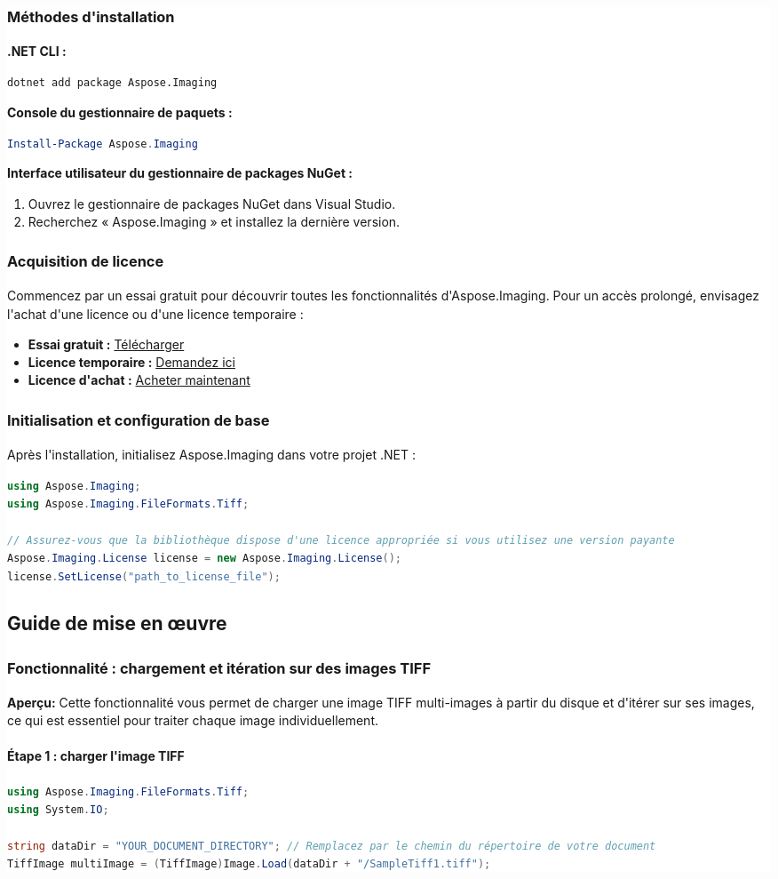 ### Méthodes d'installation

**.NET CLI :**
```bash
dotnet add package Aspose.Imaging
```

**Console du gestionnaire de paquets :**
```powershell
Install-Package Aspose.Imaging
```

**Interface utilisateur du gestionnaire de packages NuGet :**
1. Ouvrez le gestionnaire de packages NuGet dans Visual Studio.
2. Recherchez « Aspose.Imaging » et installez la dernière version.

### Acquisition de licence

Commencez par un essai gratuit pour découvrir toutes les fonctionnalités d'Aspose.Imaging. Pour un accès prolongé, envisagez l'achat d'une licence ou d'une licence temporaire :
- **Essai gratuit :** [Télécharger](https://releases.aspose.com/imaging/net/)
- **Licence temporaire :** [Demandez ici](https://purchase.aspose.com/temporary-license/)
- **Licence d'achat :** [Acheter maintenant](https://purchase.aspose.com/buy)

### Initialisation et configuration de base

Après l'installation, initialisez Aspose.Imaging dans votre projet .NET :

```csharp
using Aspose.Imaging;
using Aspose.Imaging.FileFormats.Tiff;

// Assurez-vous que la bibliothèque dispose d'une licence appropriée si vous utilisez une version payante
Aspose.Imaging.License license = new Aspose.Imaging.License();
license.SetLicense("path_to_license_file");
```

## Guide de mise en œuvre

### Fonctionnalité : chargement et itération sur des images TIFF

**Aperçu:** Cette fonctionnalité vous permet de charger une image TIFF multi-images à partir du disque et d'itérer sur ses images, ce qui est essentiel pour traiter chaque image individuellement.

#### Étape 1 : charger l'image TIFF

```csharp
using Aspose.Imaging.FileFormats.Tiff;
using System.IO;

string dataDir = "YOUR_DOCUMENT_DIRECTORY"; // Remplacez par le chemin du répertoire de votre document
TiffImage multiImage = (TiffImage)Image.Load(dataDir + "/SampleTiff1.tiff");
```

